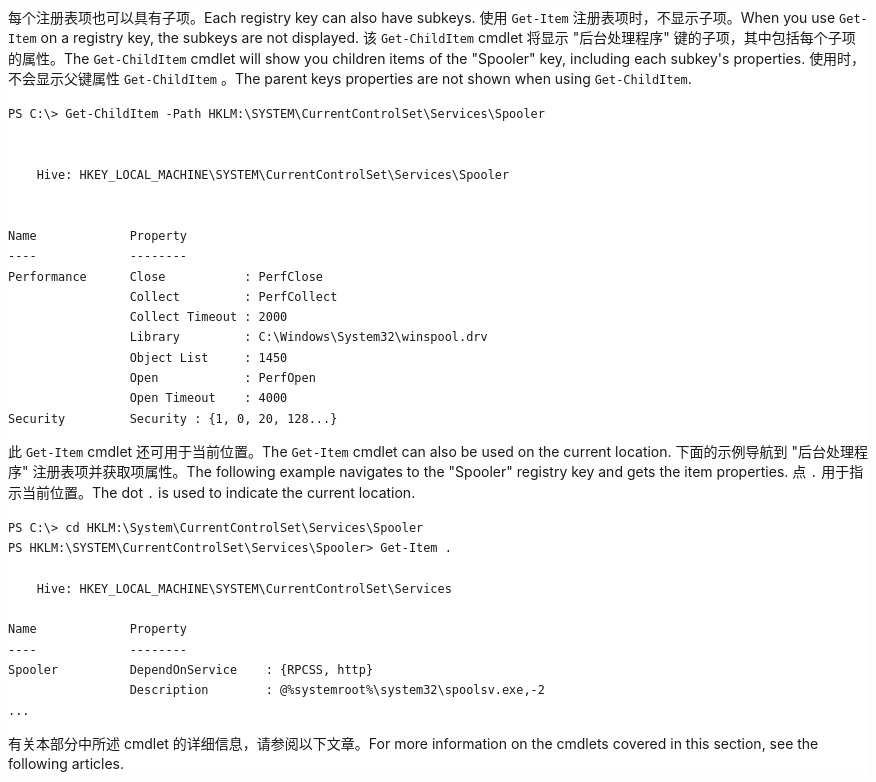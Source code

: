 ```
```

<span data-ttu-id="b8afa-162">每个注册表项也可以具有子项。</span><span class="sxs-lookup"><span data-stu-id="b8afa-162">Each registry key can also have subkeys.</span></span> <span data-ttu-id="b8afa-163">使用 `Get-Item` 注册表项时，不显示子项。</span><span class="sxs-lookup"><span data-stu-id="b8afa-163">When you use `Get-Item` on a registry key, the subkeys are not displayed.</span></span> <span data-ttu-id="b8afa-164">该 `Get-ChildItem` cmdlet 将显示 "后台处理程序" 键的子项，其中包括每个子项的属性。</span><span class="sxs-lookup"><span data-stu-id="b8afa-164">The `Get-ChildItem` cmdlet will show you children items of the "Spooler" key, including each subkey's properties.</span></span> <span data-ttu-id="b8afa-165">使用时，不会显示父键属性 `Get-ChildItem` 。</span><span class="sxs-lookup"><span data-stu-id="b8afa-165">The parent keys properties are not shown when using `Get-ChildItem`.</span></span>

```
PS C:\> Get-ChildItem -Path HKLM:\SYSTEM\CurrentControlSet\Services\Spooler


    Hive: HKEY_LOCAL_MACHINE\SYSTEM\CurrentControlSet\Services\Spooler


Name             Property
----             --------
Performance      Close           : PerfClose
                 Collect         : PerfCollect
                 Collect Timeout : 2000
                 Library         : C:\Windows\System32\winspool.drv
                 Object List     : 1450
                 Open            : PerfOpen
                 Open Timeout    : 4000
Security         Security : {1, 0, 20, 128...}
```

<span data-ttu-id="b8afa-166">此 `Get-Item` cmdlet 还可用于当前位置。</span><span class="sxs-lookup"><span data-stu-id="b8afa-166">The `Get-Item` cmdlet can also be used on the current location.</span></span> <span data-ttu-id="b8afa-167">下面的示例导航到 "后台处理程序" 注册表项并获取项属性。</span><span class="sxs-lookup"><span data-stu-id="b8afa-167">The following example navigates to the "Spooler" registry key and gets the item properties.</span></span>
<span data-ttu-id="b8afa-168">点 `.` 用于指示当前位置。</span><span class="sxs-lookup"><span data-stu-id="b8afa-168">The dot `.` is used to indicate the current location.</span></span>

```
PS C:\> cd HKLM:\System\CurrentControlSet\Services\Spooler
PS HKLM:\SYSTEM\CurrentControlSet\Services\Spooler> Get-Item .

    Hive: HKEY_LOCAL_MACHINE\SYSTEM\CurrentControlSet\Services

Name             Property
----             --------
Spooler          DependOnService    : {RPCSS, http}
                 Description        : @%systemroot%\system32\spoolsv.exe,-2
...
```

<span data-ttu-id="b8afa-169">有关本部分中所述 cmdlet 的详细信息，请参阅以下文章。</span><span class="sxs-lookup"><span data-stu-id="b8afa-169">For more information on the cmdlets covered in this section, see the following articles.</span></span>
